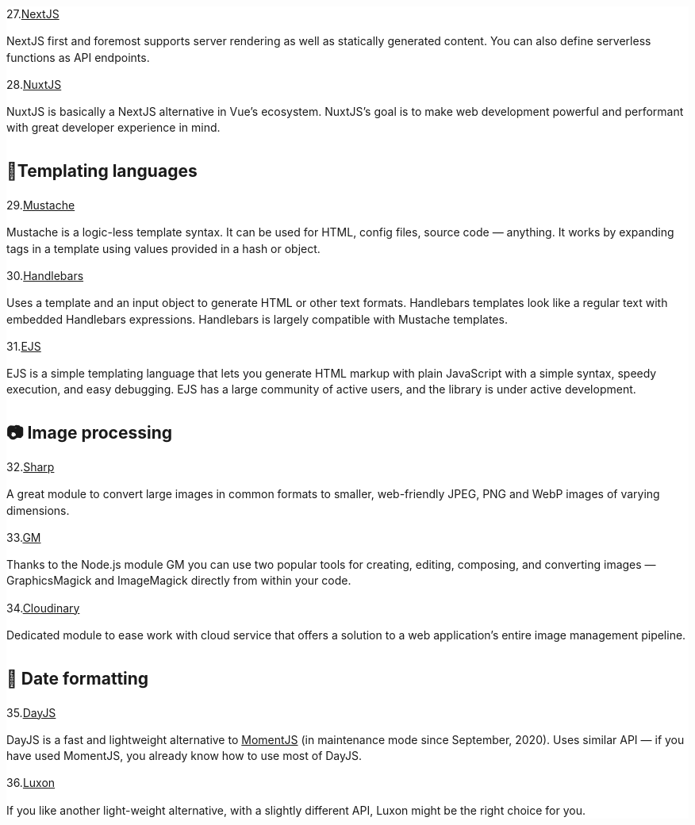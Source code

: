 27.[NextJS](https://www.npmjs.com/package/next)

NextJS first and foremost supports server rendering as well as statically generated content. You can also define serverless functions as API endpoints.

28.[NuxtJS](https://www.npmjs.com/package/nuxt)

NuxtJS is basically a NextJS alternative in Vue’s ecosystem. NuxtJS’s goal is to make web development powerful and performant with great developer experience in mind.

## 🌟Templating languages

29.[Mustache](https://www.npmjs.com/package/mustache)

Mustache is a logic-less template syntax. It can be used for HTML, config files, source code — anything. It works by expanding tags in a template using values provided in a hash or object.

30.[Handlebars](https://www.npmjs.com/package/handlebars)

Uses a template and an input object to generate HTML or other text formats. Handlebars templates look like a regular text with embedded Handlebars expressions. Handlebars is largely compatible with Mustache templates.

31.[EJS](https://www.npmjs.com/package/ejs)

EJS is a simple templating language that lets you generate HTML markup with plain JavaScript with a simple syntax, speedy execution, and easy debugging. EJS has a large community of active users, and the library is under active development.

## 📷 Image processing

32.[Sharp](https://www.npmjs.com/package/sharp)

A great module to convert large images in common formats to smaller, web-friendly JPEG, PNG and WebP images of varying dimensions.

33.[GM](https://www.npmjs.com/package/gm)

Thanks to the Node.js module GM you can use two popular tools for creating, editing, composing, and converting images — GraphicsMagick and ImageMagick directly from within your code.

34.[Cloudinary](https://www.npmjs.com/package/cloudinary)

Dedicated module to ease work with cloud service that offers a solution to a web application’s entire image management pipeline.

## 📅 Date formatting

35.[DayJS](https://www.npmjs.com/package/dayjs)

DayJS is a fast and lightweight alternative to [MomentJS](https://www.npmjs.com/package/moment) (in maintenance mode since September, 2020). Uses similar API — if you have used MomentJS, you already know how to use most of DayJS.

36.[Luxon](https://www.npmjs.com/package/luxon)

If you like another light-weight alternative, with a slightly different API, Luxon might be the right choice for you.
